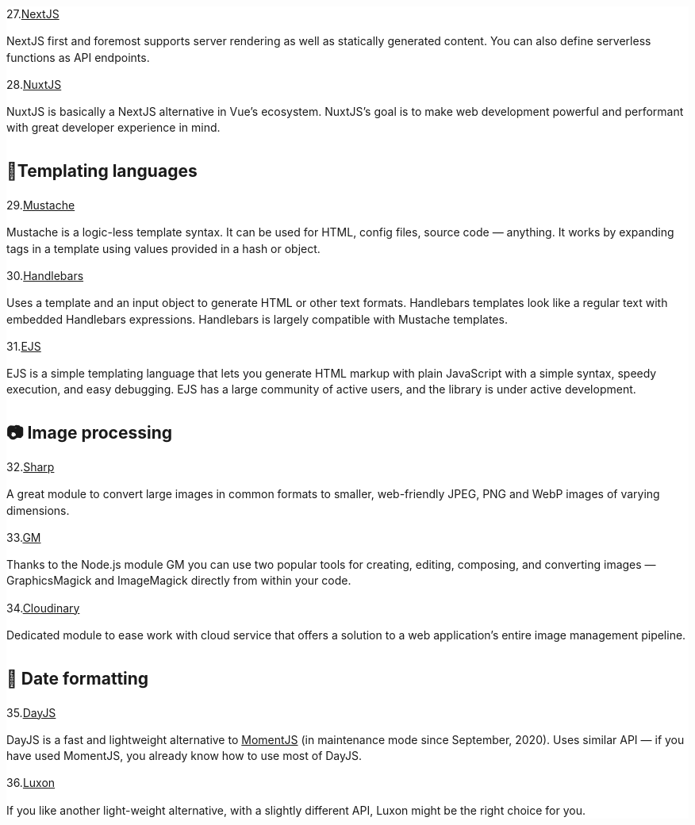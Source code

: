 27.[NextJS](https://www.npmjs.com/package/next)

NextJS first and foremost supports server rendering as well as statically generated content. You can also define serverless functions as API endpoints.

28.[NuxtJS](https://www.npmjs.com/package/nuxt)

NuxtJS is basically a NextJS alternative in Vue’s ecosystem. NuxtJS’s goal is to make web development powerful and performant with great developer experience in mind.

## 🌟Templating languages

29.[Mustache](https://www.npmjs.com/package/mustache)

Mustache is a logic-less template syntax. It can be used for HTML, config files, source code — anything. It works by expanding tags in a template using values provided in a hash or object.

30.[Handlebars](https://www.npmjs.com/package/handlebars)

Uses a template and an input object to generate HTML or other text formats. Handlebars templates look like a regular text with embedded Handlebars expressions. Handlebars is largely compatible with Mustache templates.

31.[EJS](https://www.npmjs.com/package/ejs)

EJS is a simple templating language that lets you generate HTML markup with plain JavaScript with a simple syntax, speedy execution, and easy debugging. EJS has a large community of active users, and the library is under active development.

## 📷 Image processing

32.[Sharp](https://www.npmjs.com/package/sharp)

A great module to convert large images in common formats to smaller, web-friendly JPEG, PNG and WebP images of varying dimensions.

33.[GM](https://www.npmjs.com/package/gm)

Thanks to the Node.js module GM you can use two popular tools for creating, editing, composing, and converting images — GraphicsMagick and ImageMagick directly from within your code.

34.[Cloudinary](https://www.npmjs.com/package/cloudinary)

Dedicated module to ease work with cloud service that offers a solution to a web application’s entire image management pipeline.

## 📅 Date formatting

35.[DayJS](https://www.npmjs.com/package/dayjs)

DayJS is a fast and lightweight alternative to [MomentJS](https://www.npmjs.com/package/moment) (in maintenance mode since September, 2020). Uses similar API — if you have used MomentJS, you already know how to use most of DayJS.

36.[Luxon](https://www.npmjs.com/package/luxon)

If you like another light-weight alternative, with a slightly different API, Luxon might be the right choice for you.
